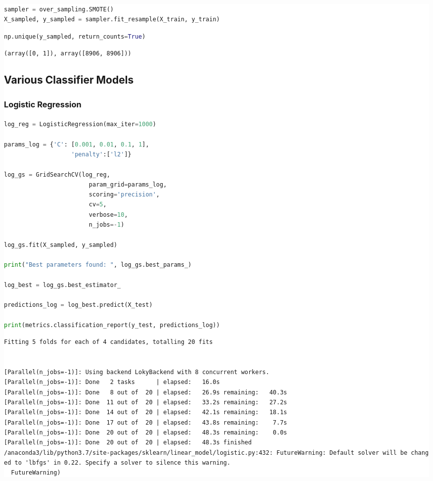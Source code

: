 
```python
sampler = over_sampling.SMOTE()
X_sampled, y_sampled = sampler.fit_resample(X_train, y_train)
```


```python
np.unique(y_sampled, return_counts=True)
```




    (array([0, 1]), array([8906, 8906]))



## Various Classifier Models

### Logistic Regression


```python
log_reg = LogisticRegression(max_iter=1000)

params_log = {'C': [0.001, 0.01, 0.1, 1],
                   'penalty':['l2']}

log_gs = GridSearchCV(log_reg,    
                        param_grid=params_log,
                        scoring='precision', 
                        cv=5, 
                        verbose=10,
                        n_jobs=-1)

log_gs.fit(X_sampled, y_sampled) 

print("Best parameters found: ", log_gs.best_params_)

log_best = log_gs.best_estimator_

predictions_log = log_best.predict(X_test)

print(metrics.classification_report(y_test, predictions_log))

```

    Fitting 5 folds for each of 4 candidates, totalling 20 fits


    [Parallel(n_jobs=-1)]: Using backend LokyBackend with 8 concurrent workers.
    [Parallel(n_jobs=-1)]: Done   2 tasks      | elapsed:   16.0s
    [Parallel(n_jobs=-1)]: Done   8 out of  20 | elapsed:   26.9s remaining:   40.3s
    [Parallel(n_jobs=-1)]: Done  11 out of  20 | elapsed:   33.2s remaining:   27.2s
    [Parallel(n_jobs=-1)]: Done  14 out of  20 | elapsed:   42.1s remaining:   18.1s
    [Parallel(n_jobs=-1)]: Done  17 out of  20 | elapsed:   43.8s remaining:    7.7s
    [Parallel(n_jobs=-1)]: Done  20 out of  20 | elapsed:   48.3s remaining:    0.0s
    [Parallel(n_jobs=-1)]: Done  20 out of  20 | elapsed:   48.3s finished
    /anaconda3/lib/python3.7/site-packages/sklearn/linear_model/logistic.py:432: FutureWarning: Default solver will be changed to 'lbfgs' in 0.22. Specify a solver to silence this warning.
      FutureWarning)
